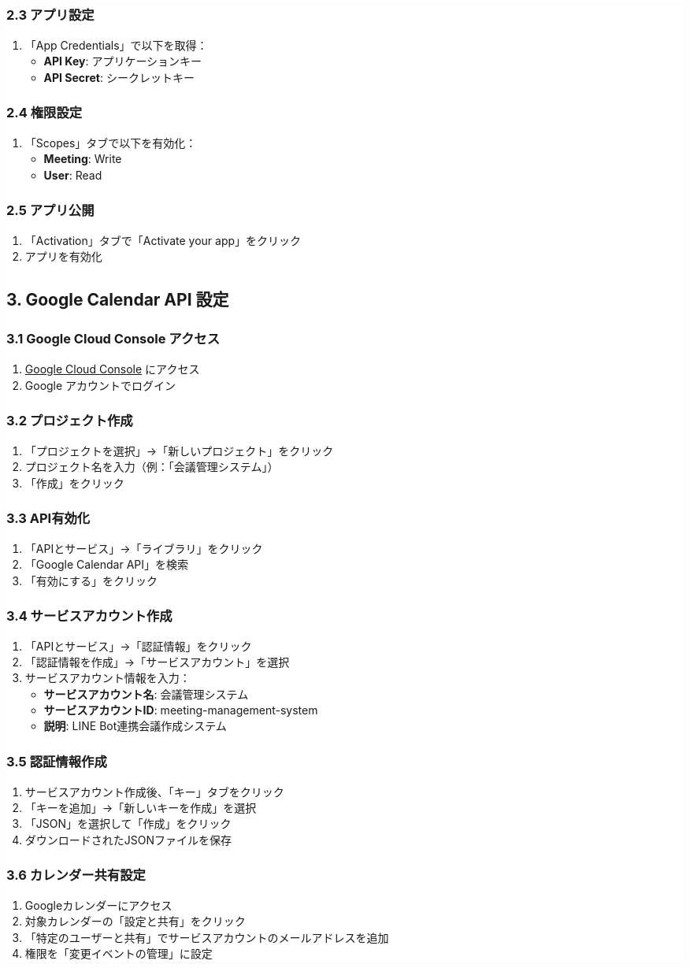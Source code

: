 ### 2.3 アプリ設定
1. 「App Credentials」で以下を取得：
   - **API Key**: アプリケーションキー
   - **API Secret**: シークレットキー

### 2.4 権限設定
1. 「Scopes」タブで以下を有効化：
   - **Meeting**: Write
   - **User**: Read

### 2.5 アプリ公開
1. 「Activation」タブで「Activate your app」をクリック
2. アプリを有効化

## 3. Google Calendar API 設定

### 3.1 Google Cloud Console アクセス
1. [Google Cloud Console](https://console.cloud.google.com/) にアクセス
2. Google アカウントでログイン

### 3.2 プロジェクト作成
1. 「プロジェクトを選択」→「新しいプロジェクト」をクリック
2. プロジェクト名を入力（例：「会議管理システム」）
3. 「作成」をクリック

### 3.3 API有効化
1. 「APIとサービス」→「ライブラリ」をクリック
2. 「Google Calendar API」を検索
3. 「有効にする」をクリック

### 3.4 サービスアカウント作成
1. 「APIとサービス」→「認証情報」をクリック
2. 「認証情報を作成」→「サービスアカウント」を選択
3. サービスアカウント情報を入力：
   - **サービスアカウント名**: 会議管理システム
   - **サービスアカウントID**: meeting-management-system
   - **説明**: LINE Bot連携会議作成システム

### 3.5 認証情報作成
1. サービスアカウント作成後、「キー」タブをクリック
2. 「キーを追加」→「新しいキーを作成」を選択
3. 「JSON」を選択して「作成」をクリック
4. ダウンロードされたJSONファイルを保存

### 3.6 カレンダー共有設定
1. Googleカレンダーにアクセス
2. 対象カレンダーの「設定と共有」をクリック
3. 「特定のユーザーと共有」でサービスアカウントのメールアドレスを追加
4. 権限を「変更イベントの管理」に設定
